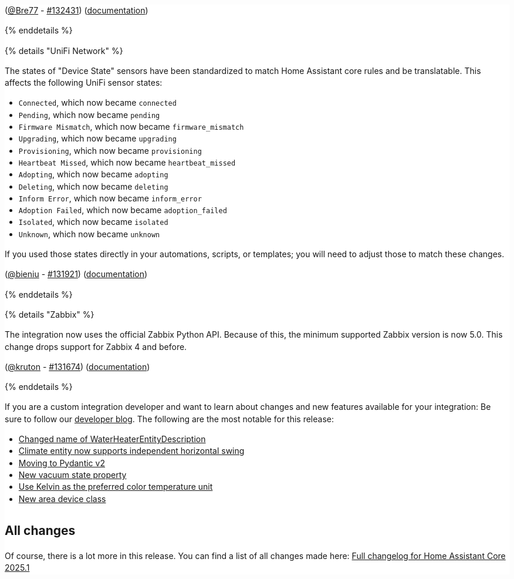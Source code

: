 ([@Bre77] - [#132431]) ([documentation](/integrations/tesla_fleet))

[@Bre77]: https://github.com/Bre77
[#132431]: https://github.com/home-assistant/core/pull/132431

{% enddetails %}

{% details "UniFi Network" %}

The states of "Device State" sensors have been standardized to match
Home Assistant core rules and be translatable. This affects the following
UniFi sensor states:

- `Connected`, which now became `connected`
- `Pending`, which now became `pending`
- `Firmware Mismatch`, which now became `firmware_mismatch`
- `Upgrading`, which now became `upgrading`
- `Provisioning`, which now became `provisioning`
- `Heartbeat Missed`, which now became `heartbeat_missed`
- `Adopting`, which now became `adopting`
- `Deleting`, which now became `deleting`
- `Inform Error`, which now became `inform_error`
- `Adoption Failed`, which now became `adoption_failed`
- `Isolated`, which now became `isolated`
- `Unknown`, which now became `unknown`

If you used those states directly in your automations, scripts, or templates;
you will need to adjust those to match these changes.

([@bieniu] - [#131921]) ([documentation](/integrations/unifi))

[@bieniu]: https://github.com/bieniu
[#131921]: https://github.com/home-assistant/core/pull/131921

{% enddetails %}

{% details "Zabbix" %}

The integration now uses the official Zabbix Python API. Because of this, the
minimum supported Zabbix version is now 5.0. This change drops support for
Zabbix 4 and before.

([@kruton] - [#131674]) ([documentation](/integrations/zabbix))

[@kruton]: https://github.com/kruton
[#131674]: https://github.com/home-assistant/core/pull/131674

{% enddetails %}

If you are a custom integration developer and want to learn about changes and
new features available for your integration: Be sure to follow our
[developer blog][devblog]. The following are the most notable for this release:

- [Changed name of WaterHeaterEntityDescription](https://developers.home-assistant.io/blog/2024/12/13/water-heater-entity-description)
- [Climate entity now supports independent horizontal swing](https://developers.home-assistant.io/blog/2024/12/03/climate-horizontal-swing)
- [Moving to Pydantic v2](https://developers.home-assistant.io/blog/2024/12/21/moving-to-pydantic-v2)
- [New vacuum state property](https://developers.home-assistant.io/blog/2024/12/08/new-vacuum-state-property)
- [Use Kelvin as the preferred color temperature unit](https://developers.home-assistant.io/blog/2024/12/14/kelvin-preferred-color-temperature-unit)
- [New area device class](https://developers.home-assistant.io/blog/2024/12/26/area-squared-units/)

[devblog]: https://developers.home-assistant.io/blog/

## All changes

Of course, there is a lot more in this release. You can find a list of
all changes made here: [Full changelog for Home Assistant Core 2025.1](/changelogs/core-2025.1)


[Home Assistant Cloud by Nabu Casa]: https://www.nabucasa.com/
[AES-128]: https://en.wikipedia.org/wiki/Advanced_Encryption_Standard
[@MindFreeze]: https://github.com/MindFreeze
[@balloob]: https://github.com/balloob
[@jpbede]: https://github.com/jpbede
[@karwosts]: https://github.com/karwosts
[@silamon]: https://github.com/silamon
[@adam-the-hero]: https://github.com/adam-the-hero
[@autinerd]: https://github.com/autinerd
[@dan-r]: https://github.com
[@dontinelli]: https://github.com/dontinelli
[@frenck]: https://github.com/frenck
[@klaasnicolaas]: https://github.com/klaasnicolaas
[@miaucl]: https://github.com/miaucl
[@shmuelzon]: https://github.com/shmuelzon
[Cookidoo the official Thermomix recipe platform]: https://cookidoo.international/
[Cookidoo]: /integrations/cookidoo
[EHEIM Digital aquarium devices]: https://eheim.com/en_GB/aquatics/eheim-digital/
[EHEIM Digital]: /integrations/eheimdigital
[Ituran]: /integrations/ituran
[Ohme]: /integrations/ohme
[Peblar EV Charger]: https://www.peblar.com
[Peblar]: /integrations/peblar
[Powerfox]: /integrations/powerfox
[Poweropti]: https://shop.powerfox.energy/collections/frontpage
[Slide Local]: /integrations/slide_local
[Slide]: https://slide.store/
[Watergate]: /integrations/watergate
[@davidrapan]: https://github.com/davidrapan
[@dotav]: https://github.com/dotav
[@greyeee]: https://github.com/greyeee
[@luc-ass]: https://github.com/luc-ass
[@marcelveldt]: https://github.com/marcelveldt
[@noahhusby]: https://github.com/noahhusby
[@RaHehl]: https://github.com/RaHehl
[@sdb9696]: https://github.com/sdb9696
[Cambridge Audio]: /integrations/cambridge_audio
[Music Assistant integration]: /integrations/music_assistant
[Music Assistant]: https://music-assistant.io/
[Palazzetti]: /integrations/palazzetti
[Starlink integration]: /integrations/starlink
[SwitchBot Bluetooth integration]: /integrations/switchbot
[TP-Link Smart Home]: /integrations/tplink
[UniFi Protect AI Port]: https://store.ui.com/us/en/products/up-ai-port
[UniFi Protect integration]: /integrations/unifiprotect
[@VandeurenGlenn]: https://github.com/VandeurenGlenn
[Niko Home Control]: /integrations/niko_home_control
[Stookwijzer]: /integrations/stookwijzer
[@abmantis]: https://github.com/abmantis
[@agners]: https://github.com/agners
[@jpbede]: https://github.com/jpbede
[@karwosts]: https://github.com/karwosts
[@marcinbauer85]: https://github.com/marcinbauer85
[@silamon]: https://github.com/silamon
[@wendevlin]: https://github.com/wendevlin
[logbook card]: /dashboards/logbook/
[@silamon]: https://github.com/silamon
[@simon-zumbrunnen]: https://github.com/simon-zumbrunnen
[#134460]: https://github.com/home-assistant/core/pull/134460
[#134572]: https://github.com/home-assistant/core/pull/134572
[#134580]: https://github.com/home-assistant/core/pull/134580
[#134587]: https://github.com/home-assistant/core/pull/134587
[#134606]: https://github.com/home-assistant/core/pull/134606
[#134611]: https://github.com/home-assistant/core/pull/134611
[#134628]: https://github.com/home-assistant/core/pull/134628
[#134645]: https://github.com/home-assistant/core/pull/134645
[#134647]: https://github.com/home-assistant/core/pull/134647
[#134651]: https://github.com/home-assistant/core/pull/134651
[#134652]: https://github.com/home-assistant/core/pull/134652
[#134658]: https://github.com/home-assistant/core/pull/134658
[#134661]: https://github.com/home-assistant/core/pull/134661
[#134663]: https://github.com/home-assistant/core/pull/134663
[#134676]: https://github.com/home-assistant/core/pull/134676
[#134684]: https://github.com/home-assistant/core/pull/134684
[#134709]: https://github.com/home-assistant/core/pull/134709
[#134726]: https://github.com/home-assistant/core/pull/134726
[#134730]: https://github.com/home-assistant/core/pull/134730
[#134746]: https://github.com/home-assistant/core/pull/134746
[#134750]: https://github.com/home-assistant/core/pull/134750
[#134753]: https://github.com/home-assistant/core/pull/134753
[#134764]: https://github.com/home-assistant/core/pull/134764
[#134769]: https://github.com/home-assistant/core/pull/134769
[#134775]: https://github.com/home-assistant/core/pull/134775
[#134792]: https://github.com/home-assistant/core/pull/134792
[#134798]: https://github.com/home-assistant/core/pull/134798
[#134813]: https://github.com/home-assistant/core/pull/134813
[#134829]: https://github.com/home-assistant/core/pull/134829
[#134833]: https://github.com/home-assistant/core/pull/134833
[#134845]: https://github.com/home-assistant/core/pull/134845
[#134846]: https://github.com/home-assistant/core/pull/134846
[#134854]: https://github.com/home-assistant/core/pull/134854
[#134865]: https://github.com/home-assistant/core/pull/134865
[#134871]: https://github.com/home-assistant/core/pull/134871
[#134876]: https://github.com/home-assistant/core/pull/134876
[#134889]: https://github.com/home-assistant/core/pull/134889
[#134890]: https://github.com/home-assistant/core/pull/134890
[#134893]: https://github.com/home-assistant/core/pull/134893
[#134897]: https://github.com/home-assistant/core/pull/134897
[#134902]: https://github.com/home-assistant/core/pull/134902
[#134905]: https://github.com/home-assistant/core/pull/134905
[#134908]: https://github.com/home-assistant/core/pull/134908
[#134922]: https://github.com/home-assistant/core/pull/134922
[#134927]: https://github.com/home-assistant/core/pull/134927
[#134933]: https://github.com/home-assistant/core/pull/134933
[@DCSBL]: https://github.com/DCSBL
[@Diegorro98]: https://github.com/Diegorro98
[@Djelibeybi]: https://github.com/Djelibeybi
[@Lash-L]: https://github.com/Lash-L
[@NoRi2909]: https://github.com/NoRi2909
[@RaHehl]: https://github.com/RaHehl
[@TheJulianJES]: https://github.com/TheJulianJES
[@ZephireNZ]: https://github.com/ZephireNZ
[@allenporter]: https://github.com/allenporter
[@arturpragacz]: https://github.com/arturpragacz
[@autinerd]: https://github.com/autinerd
[@bdraco]: https://github.com/bdraco
[@bramkragten]: https://github.com/bramkragten
[@dontinelli]: https://github.com/dontinelli
[@epenet]: https://github.com/epenet
[@frenck]: https://github.com/frenck
[@gjohansson-ST]: https://github.com/gjohansson-ST
[@jb101010-2]: https://github.com/jb101010-2
[@joostlek]: https://github.com/joostlek
[@klaasnicolaas]: https://github.com/klaasnicolaas
[@lboue]: https://github.com/lboue
[@ludeeus]: https://github.com/ludeeus
[@miaucl]: https://github.com/miaucl
[@mib1185]: https://github.com/mib1185
[@peteS-UK]: https://github.com/peteS-UK
[@rytilahti]: https://github.com/rytilahti
[@sdb9696]: https://github.com/sdb9696
[@squishykid]: https://github.com/squishykid
[@starkillerOG]: https://github.com/starkillerOG
[@tr4nt0r]: https://github.com/tr4nt0r
[#134782]: https://github.com/home-assistant/core/pull/134782
[#134961]: https://github.com/home-assistant/core/pull/134961
[#135008]: https://github.com/home-assistant/core/pull/135008
[#135026]: https://github.com/home-assistant/core/pull/135026
[#135035]: https://github.com/home-assistant/core/pull/135035
[#135039]: https://github.com/home-assistant/core/pull/135039
[#135045]: https://github.com/home-assistant/core/pull/135045
[#135062]: https://github.com/home-assistant/core/pull/135062
[#135065]: https://github.com/home-assistant/core/pull/135065
[#135080]: https://github.com/home-assistant/core/pull/135080
[#135154]: https://github.com/home-assistant/core/pull/135154
[#135235]: https://github.com/home-assistant/core/pull/135235
[@Quentame]: https://github.com/Quentame
[@Thomas55555]: https://github.com/Thomas55555
[@ZephireNZ]: https://github.com/ZephireNZ
[@bramkragten]: https://github.com/bramkragten
[@emontnemery]: https://github.com/emontnemery
[@frenck]: https://github.com/frenck
[@iMicknl]: https://github.com/iMicknl
[@jb101010-2]: https://github.com/jb101010-2
[@ludeeus]: https://github.com/ludeeus
[@miaucl]: https://github.com/miaucl
[@puddly]: https://github.com/puddly
[@starkillerOG]: https://github.com/starkillerOG
[#133563]: https://github.com/home-assistant/core/pull/133563
[#133984]: https://github.com/home-assistant/core/pull/133984
[#134271]: https://github.com/home-assistant/core/pull/134271
[#134343]: https://github.com/home-assistant/core/pull/134343
[#134943]: https://github.com/home-assistant/core/pull/134943
[#135085]: https://github.com/home-assistant/core/pull/135085
[#135262]: https://github.com/home-assistant/core/pull/135262
[#135313]: https://github.com/home-assistant/core/pull/135313
[#135381]: https://github.com/home-assistant/core/pull/135381
[#135446]: https://github.com/home-assistant/core/pull/135446
[#135451]: https://github.com/home-assistant/core/pull/135451
[#135468]: https://github.com/home-assistant/core/pull/135468
[#135482]: https://github.com/home-assistant/core/pull/135482
[#135499]: https://github.com/home-assistant/core/pull/135499
[#135533]: https://github.com/home-assistant/core/pull/135533
[#135580]: https://github.com/home-assistant/core/pull/135580
[#135590]: https://github.com/home-assistant/core/pull/135590
[#135616]: https://github.com/home-assistant/core/pull/135616
[#135621]: https://github.com/home-assistant/core/pull/135621
[#135673]: https://github.com/home-assistant/core/pull/135673
[#135739]: https://github.com/home-assistant/core/pull/135739
[#135866]: https://github.com/home-assistant/core/pull/135866
[#135867]: https://github.com/home-assistant/core/pull/135867
[#135892]: https://github.com/home-assistant/core/pull/135892
[#135898]: https://github.com/home-assistant/core/pull/135898
[#135920]: https://github.com/home-assistant/core/pull/135920
[#135923]: https://github.com/home-assistant/core/pull/135923
[#135941]: https://github.com/home-assistant/core/pull/135941
[#135945]: https://github.com/home-assistant/core/pull/135945
[#135956]: https://github.com/home-assistant/core/pull/135956
[#135987]: https://github.com/home-assistant/core/pull/135987
[#135994]: https://github.com/home-assistant/core/pull/135994
[#136014]: https://github.com/home-assistant/core/pull/136014
[#136017]: https://github.com/home-assistant/core/pull/136017
[#136022]: https://github.com/home-assistant/core/pull/136022
[#136072]: https://github.com/home-assistant/core/pull/136072
[#136073]: https://github.com/home-assistant/core/pull/136073
[#136080]: https://github.com/home-assistant/core/pull/136080
[@KJonline]: https://github.com/KJonline
[@NoRi2909]: https://github.com/NoRi2909
[@Noltari]: https://github.com/Noltari
[@Quentame]: https://github.com/Quentame
[@RaHehl]: https://github.com/RaHehl
[@RenierM26]: https://github.com/RenierM26
[@SeraphicRav]: https://github.com/SeraphicRav
[@VandeurenGlenn]: https://github.com/VandeurenGlenn
[@adam-the-hero]: https://github.com/adam-the-hero
[@arturpragacz]: https://github.com/arturpragacz
[@bdraco]: https://github.com/bdraco
[@bramkragten]: https://github.com/bramkragten
[@chamberlain2007]: https://github.com/chamberlain2007
[@cottsay]: https://github.com/cottsay
[@dcmeglio]: https://github.com/dcmeglio
[@edenhaus]: https://github.com/edenhaus
[@elupus]: https://github.com/elupus
[@emontnemery]: https://github.com/emontnemery
[@epenet]: https://github.com/epenet
[@farmio]: https://github.com/farmio
[@frenck]: https://github.com/frenck
[@gwww]: https://github.com/gwww
[@iMicknl]: https://github.com/iMicknl
[@jbouwh]: https://github.com/jbouwh
[@joostlek]: https://github.com/joostlek
[@kgraefe]: https://github.com/kgraefe
[@synesthesiam]: https://github.com/synesthesiam
[#136050]: https://github.com/home-assistant/core/pull/136050
[#136122]: https://github.com/home-assistant/core/pull/136122
[#136227]: https://github.com/home-assistant/core/pull/136227
[#136263]: https://github.com/home-assistant/core/pull/136263
[#136272]: https://github.com/home-assistant/core/pull/136272
[#136297]: https://github.com/home-assistant/core/pull/136297
[#136329]: https://github.com/home-assistant/core/pull/136329
[#136333]: https://github.com/home-assistant/core/pull/136333
[#136339]: https://github.com/home-assistant/core/pull/136339
[#136348]: https://github.com/home-assistant/core/pull/136348
[#136350]: https://github.com/home-assistant/core/pull/136350
[#136366]: https://github.com/home-assistant/core/pull/136366
[@Makrit]: https://github.com/Makrit
[@astrandb]: https://github.com/astrandb
[@bramkragten]: https://github.com/bramkragten
[@crug80]: https://github.com/crug80
[@frenck]: https://github.com/frenck
[@gjohansson-ST]: https://github.com/gjohansson-ST
[@joostlek]: https://github.com/joostlek
[@klaasnicolaas]: https://github.com/klaasnicolaas
[@mattdoran]: https://github.com/mattdoran
[@piitaya]: https://github.com/piitaya
[@silamon]: https://github.com/silamon
[@yuxincs]: https://github.com/yuxincs
[@jrieger]: https://github.com/jrieger
[#132076]: https://github.com/home-assistant/core/pull/132076
[@andrewsayre]: https://github.com/andrewsayre
[#132213]: https://github.com/home-assistant/core/pull/132213
[@Shutgun]: https://github.com/Shutgun
[#132821]: https://github.com/home-assistant/core/pull/132821
[@jrieger]: https://github.com/jrieger
[#133108]: https://github.com/home-assistant/core/pull/133108
[@DCSBL]: https://github.com/DCSBL
[#132261]: https://github.com/home-assistant/core/pull/132261
[@epenet]: https://github.com/epenet
[#132730]: https://github.com/home-assistant/core/pull/132730